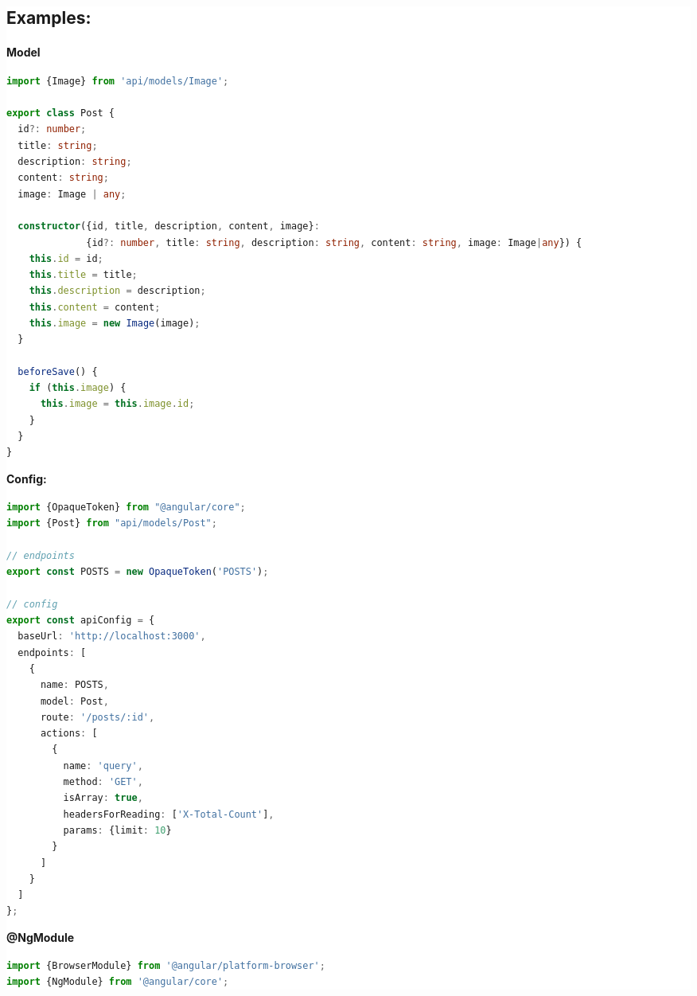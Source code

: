 
## Examples:
**Model**
```typescript
import {Image} from 'api/models/Image';

export class Post {
  id?: number;
  title: string;
  description: string;
  content: string;
  image: Image | any;

  constructor({id, title, description, content, image}:
              {id?: number, title: string, description: string, content: string, image: Image|any}) {
    this.id = id;
    this.title = title;
    this.description = description;
    this.content = content;
    this.image = new Image(image);
  }

  beforeSave() {
    if (this.image) {
      this.image = this.image.id;
    }
  }
}

```
**Config:**
```typescript
import {OpaqueToken} from "@angular/core";
import {Post} from "api/models/Post";

// endpoints
export const POSTS = new OpaqueToken('POSTS');

// config
export const apiConfig = {
  baseUrl: 'http://localhost:3000',
  endpoints: [
    {
      name: POSTS,
      model: Post,
      route: '/posts/:id',
      actions: [
        {
          name: 'query',
          method: 'GET',
          isArray: true,
          headersForReading: ['X-Total-Count'],
          params: {limit: 10}
        }
      ]
    }
  ]
};
```
**@NgModule**
```typescript
import {BrowserModule} from '@angular/platform-browser';
import {NgModule} from '@angular/core';
```